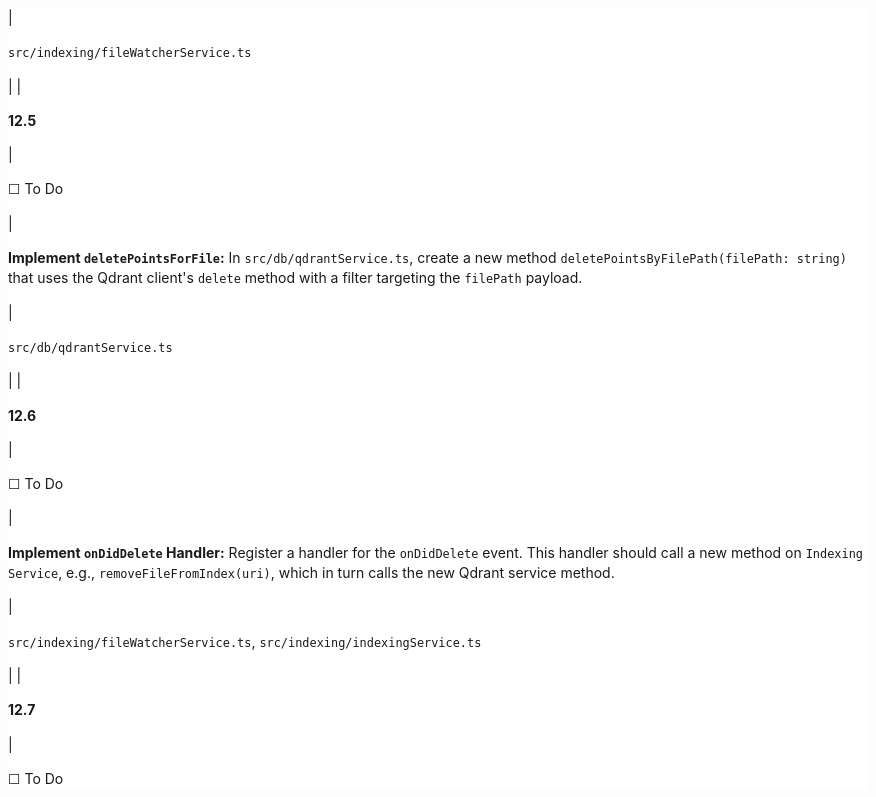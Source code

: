  | 

`src/indexing/fileWatcherService.ts`

 |
| 

**12.5**

 | 

☐ To Do

 | 

**Implement `deletePointsForFile`:** In `src/db/qdrantService.ts`, create a new method `deletePointsByFilePath(filePath: string)` that uses the Qdrant client's `delete` method with a filter targeting the `filePath` payload.

 | 

`src/db/qdrantService.ts`

 |
| 

**12.6**

 | 

☐ To Do

 | 

**Implement `onDidDelete` Handler:** Register a handler for the `onDidDelete` event. This handler should call a new method on `IndexingService`, e.g., `removeFileFromIndex(uri)`, which in turn calls the new Qdrant service method.

 | 

`src/indexing/fileWatcherService.ts`, `src/indexing/indexingService.ts`

 |
| 

**12.7**

 | 

☐ To Do
